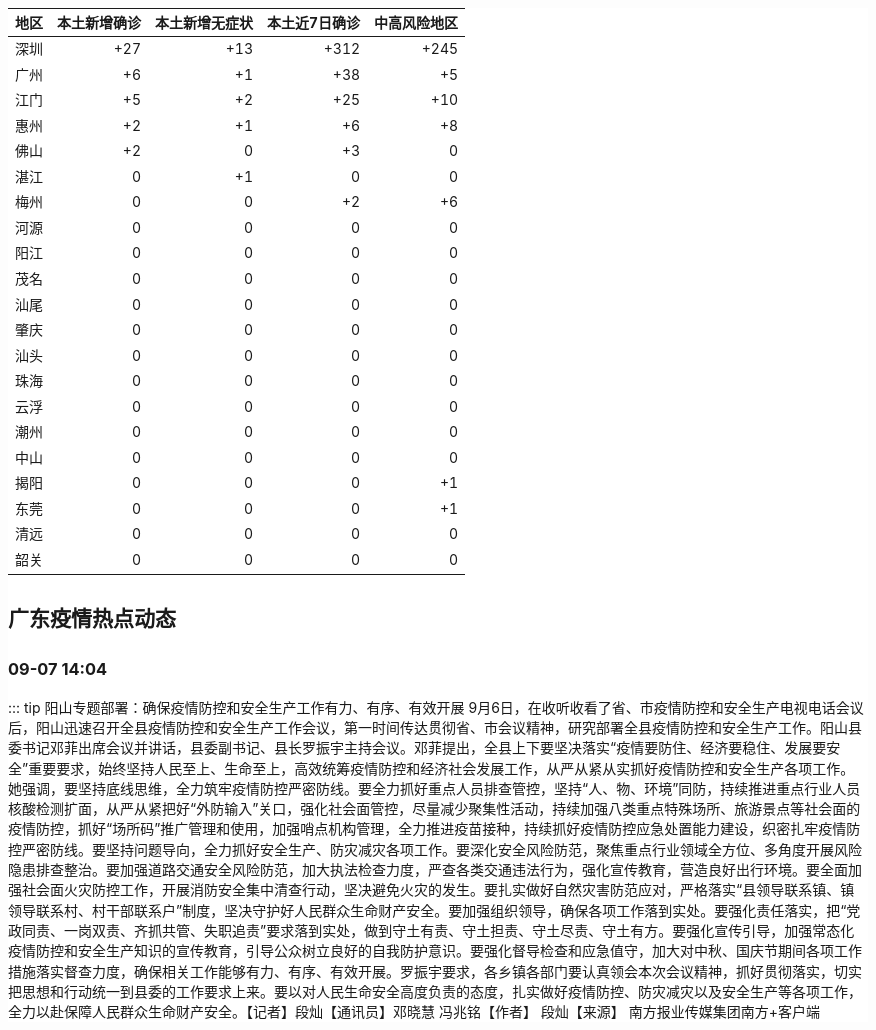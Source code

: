 |地区|本土新增确诊|本土新增无症状|本土近7日确诊|中高风险地区|
|:--:|---:|---:|---:|---:|
|深圳|+27|+13|+312|+245|
|广州|+6|+1|+38|+5|
|江门|+5|+2|+25|+10|
|惠州|+2|+1|+6|+8|
|佛山|+2|0|+3|0|
|湛江|0|+1|0|0|
|梅州|0|0|+2|+6|
|河源|0|0|0|0|
|阳江|0|0|0|0|
|茂名|0|0|0|0|
|汕尾|0|0|0|0|
|肇庆|0|0|0|0|
|汕头|0|0|0|0|
|珠海|0|0|0|0|
|云浮|0|0|0|0|
|潮州|0|0|0|0|
|中山|0|0|0|0|
|揭阳|0|0|0|+1|
|东莞|0|0|0|+1|
|清远|0|0|0|0|
|韶关|0|0|0|0|


## 广东疫情热点动态


### 09-07 14:04
::: tip 阳山专题部署：确保疫情防控和安全生产工作有力、有序、有效开展
9月6日，在收听收看了省、市疫情防控和安全生产电视电话会议后，阳山迅速召开全县疫情防控和安全生产工作会议，第一时间传达贯彻省、市会议精神，研究部署全县疫情防控和安全生产工作。阳山县委书记邓菲出席会议并讲话，县委副书记、县长罗振宇主持会议。邓菲提出，全县上下要坚决落实“疫情要防住、经济要稳住、发展要安全”重要要求，始终坚持人民至上、生命至上，高效统筹疫情防控和经济社会发展工作，从严从紧从实抓好疫情防控和安全生产各项工作。她强调，要坚持底线思维，全力筑牢疫情防控严密防线。要全力抓好重点人员排查管控，坚持“人、物、环境”同防，持续推进重点行业人员核酸检测扩面，从严从紧把好“外防输入”关口，强化社会面管控，尽量减少聚集性活动，持续加强八类重点特殊场所、旅游景点等社会面的疫情防控，抓好“场所码”推广管理和使用，加强哨点机构管理，全力推进疫苗接种，持续抓好疫情防控应急处置能力建设，织密扎牢疫情防控严密防线。要坚持问题导向，全力抓好安全生产、防灾减灾各项工作。要深化安全风险防范，聚焦重点行业领域全方位、多角度开展风险隐患排查整治。要加强道路交通安全风险防范，加大执法检查力度，严查各类交通违法行为，强化宣传教育，营造良好出行环境。要全面加强社会面火灾防控工作，开展消防安全集中清查行动，坚决避免火灾的发生。要扎实做好自然灾害防范应对，严格落实“县领导联系镇、镇领导联系村、村干部联系户”制度，坚决守护好人民群众生命财产安全。要加强组织领导，确保各项工作落到实处。要强化责任落实，把“党政同责、一岗双责、齐抓共管、失职追责”要求落到实处，做到守土有责、守土担责、守土尽责、守土有方。要强化宣传引导，加强常态化疫情防控和安全生产知识的宣传教育，引导公众树立良好的自我防护意识。要强化督导检查和应急值守，加大对中秋、国庆节期间各项工作措施落实督查力度，确保相关工作能够有力、有序、有效开展。罗振宇要求，各乡镇各部门要认真领会本次会议精神，抓好贯彻落实，切实把思想和行动统一到县委的工作要求上来。要以对人民生命安全高度负责的态度，扎实做好疫情防控、防灾减灾以及安全生产等各项工作，全力以赴保障人民群众生命财产安全。【记者】段灿【通讯员】邓晓慧 冯兆铭【作者】 段灿【来源】 南方报业传媒集团南方+客户端
